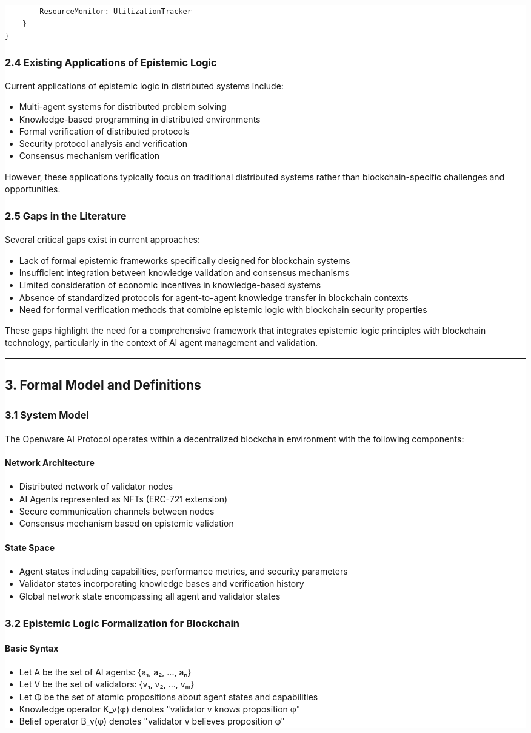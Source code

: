 ```
        ResourceMonitor: UtilizationTracker
    }
}
```

### 2.4 Existing Applications of Epistemic Logic
Current applications of epistemic logic in distributed systems include:
- Multi-agent systems for distributed problem solving
- Knowledge-based programming in distributed environments
- Formal verification of distributed protocols
- Security protocol analysis and verification
- Consensus mechanism verification

However, these applications typically focus on traditional distributed systems rather than blockchain-specific challenges and opportunities.

### 2.5 Gaps in the Literature
Several critical gaps exist in current approaches:
- Lack of formal epistemic frameworks specifically designed for blockchain systems
- Insufficient integration between knowledge validation and consensus mechanisms
- Limited consideration of economic incentives in knowledge-based systems
- Absence of standardized protocols for agent-to-agent knowledge transfer in blockchain contexts
- Need for formal verification methods that combine epistemic logic with blockchain security properties

These gaps highlight the need for a comprehensive framework that integrates epistemic logic principles with blockchain technology, particularly in the context of AI agent management and validation.

---

## 3. Formal Model and Definitions

### 3.1 System Model
The Openware AI Protocol operates within a decentralized blockchain environment with the following components:

#### Network Architecture
- Distributed network of validator nodes
- AI Agents represented as NFTs (ERC-721 extension)
- Secure communication channels between nodes
- Consensus mechanism based on epistemic validation

#### State Space
- Agent states including capabilities, performance metrics, and security parameters
- Validator states incorporating knowledge bases and verification history
- Global network state encompassing all agent and validator states

### 3.2 Epistemic Logic Formalization for Blockchain

#### Basic Syntax
- Let A be the set of AI agents: {a₁, a₂, ..., aₙ}
- Let V be the set of validators: {v₁, v₂, ..., vₘ}
- Let Φ be the set of atomic propositions about agent states and capabilities
- Knowledge operator K_v(φ) denotes "validator v knows proposition φ"
- Belief operator B_v(φ) denotes "validator v believes proposition φ"
